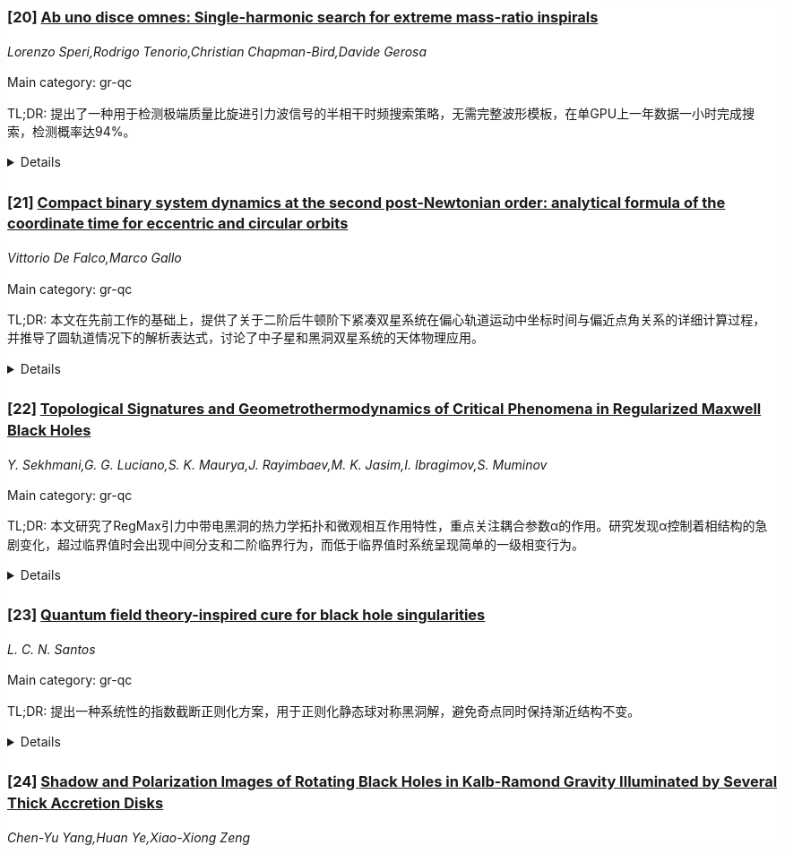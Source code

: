 
### [20] [Ab uno disce omnes: Single-harmonic search for extreme mass-ratio inspirals](https://arxiv.org/abs/2510.20891)
*Lorenzo Speri,Rodrigo Tenorio,Christian Chapman-Bird,Davide Gerosa*

Main category: gr-qc

TL;DR: 提出了一种用于检测极端质量比旋进引力波信号的半相干时频搜索策略，无需完整波形模板，在单GPU上一年数据一小时完成搜索，检测概率达94%。


<details><summary>Details</summary></details>


### [21] [Compact binary system dynamics at the second post-Newtonian order: analytical formula of the coordinate time for eccentric and circular orbits](https://arxiv.org/abs/2510.20935)
*Vittorio De Falco,Marco Gallo*

Main category: gr-qc

TL;DR: 本文在先前工作的基础上，提供了关于二阶后牛顿阶下紧凑双星系统在偏心轨道运动中坐标时间与偏近点角关系的详细计算过程，并推导了圆轨道情况下的解析表达式，讨论了中子星和黑洞双星系统的天体物理应用。


<details><summary>Details</summary></details>


### [22] [Topological Signatures and Geometrothermodynamics of Critical Phenomena in Regularized Maxwell Black Holes](https://arxiv.org/abs/2510.20983)
*Y. Sekhmani,G. G. Luciano,S. K. Maurya,J. Rayimbaev,M. K. Jasim,I. Ibragimov,S. Muminov*

Main category: gr-qc

TL;DR: 本文研究了RegMax引力中带电黑洞的热力学拓扑和微观相互作用特性，重点关注耦合参数α的作用。研究发现α控制着相结构的急剧变化，超过临界值时会出现中间分支和二阶临界行为，而低于临界值时系统呈现简单的一级相变行为。


<details><summary>Details</summary></details>


### [23] [Quantum field theory-inspired cure for black hole singularities](https://arxiv.org/abs/2510.21037)
*L. C. N. Santos*

Main category: gr-qc

TL;DR: 提出一种系统性的指数截断正则化方案，用于正则化静态球对称黑洞解，避免奇点同时保持渐近结构不变。


<details><summary>Details</summary></details>


### [24] [Shadow and Polarization Images of Rotating Black Holes in Kalb-Ramond Gravity Illuminated by Several Thick Accretion Disks](https://arxiv.org/abs/2510.21229)
*Chen-Yu Yang,Huan Ye,Xiao-Xiong Zeng*
